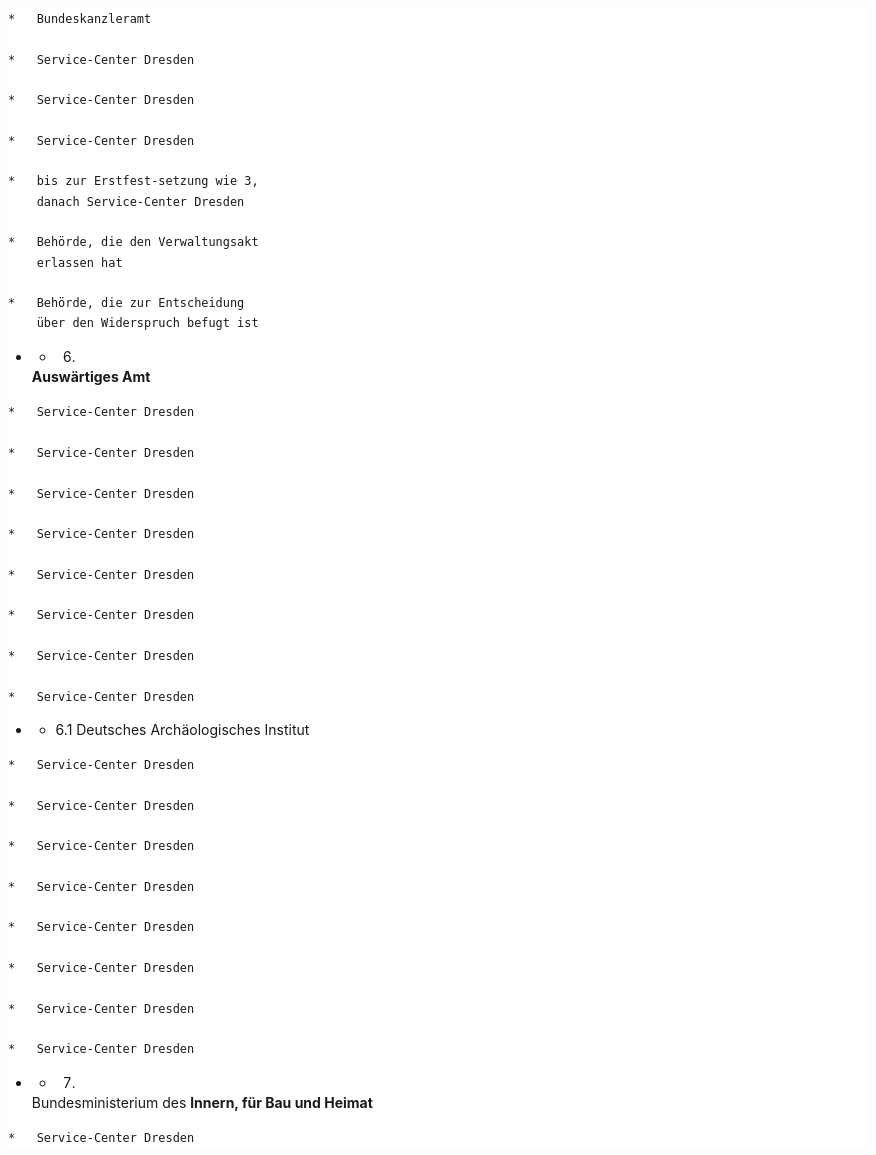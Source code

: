     *   Bundeskanzleramt

    *   Service-Center Dresden

    *   Service-Center Dresden

    *   Service-Center Dresden

    *   bis zur Erstfest-setzung wie 3,
        danach Service-Center Dresden

    *   Behörde, die den Verwaltungsakt
        erlassen hat

    *   Behörde, die zur Entscheidung
        über den Widerspruch befugt ist


*    *   6.
        **Auswärtiges Amt**

    *   Service-Center Dresden

    *   Service-Center Dresden

    *   Service-Center Dresden

    *   Service-Center Dresden

    *   Service-Center Dresden

    *   Service-Center Dresden

    *   Service-Center Dresden

    *   Service-Center Dresden


*    *   6.1
        Deutsches Archäologisches
        Institut

    *   Service-Center Dresden

    *   Service-Center Dresden

    *   Service-Center Dresden

    *   Service-Center Dresden

    *   Service-Center Dresden

    *   Service-Center Dresden

    *   Service-Center Dresden

    *   Service-Center Dresden


*    *   7.
        Bundesministerium des
        **lnnern, für Bau und Heimat**

    *   Service-Center Dresden
